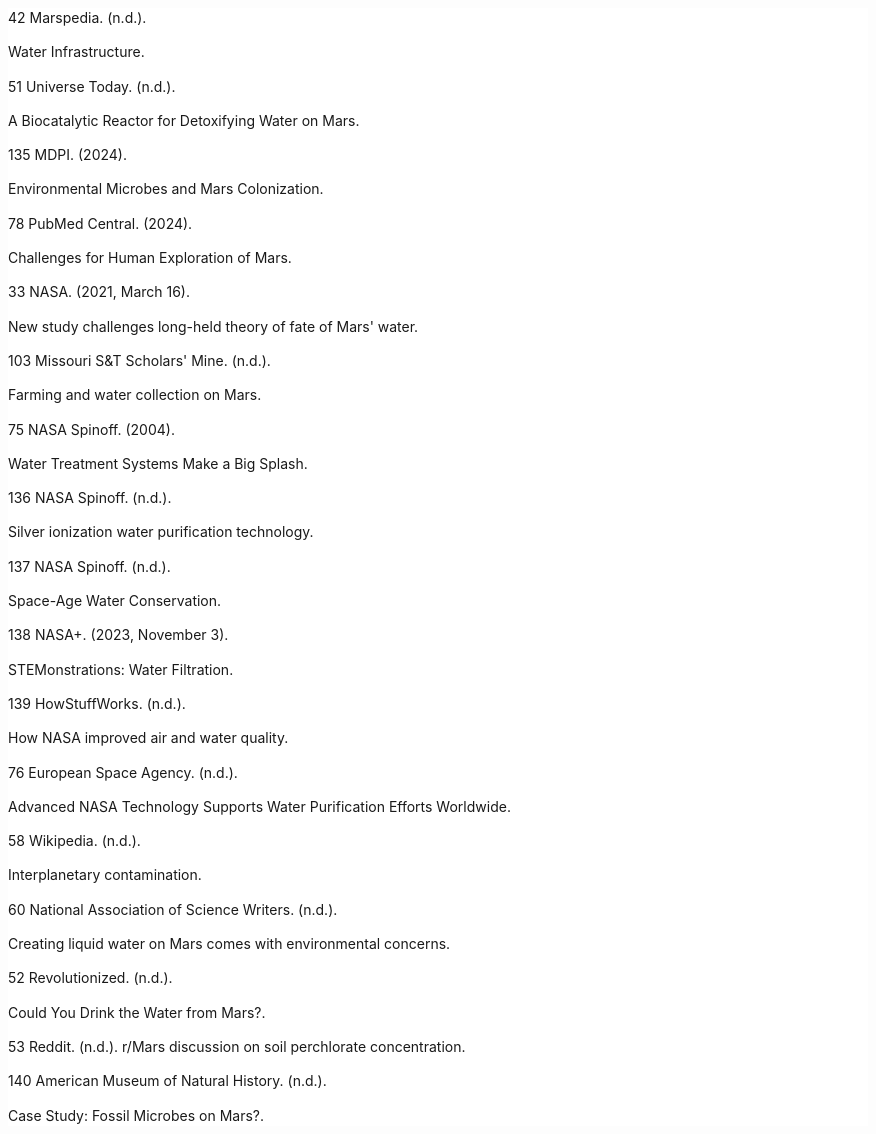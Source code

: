 42 Marspedia. (n.d.).

Water Infrastructure.

51 Universe Today. (n.d.).

A Biocatalytic Reactor for Detoxifying Water on Mars.

135 MDPI. (2024).

Environmental Microbes and Mars Colonization.

78 PubMed Central. (2024).

Challenges for Human Exploration of Mars.

33 NASA. (2021, March 16).

New study challenges long-held theory of fate of Mars' water.

103 Missouri S&T Scholars' Mine. (n.d.).

Farming and water collection on Mars.

75 NASA Spinoff. (2004).

Water Treatment Systems Make a Big Splash.

136 NASA Spinoff. (n.d.).

Silver ionization water purification technology.

137 NASA Spinoff. (n.d.).

Space-Age Water Conservation.

138 NASA+. (2023, November 3).

STEMonstrations: Water Filtration.

139 HowStuffWorks. (n.d.).

How NASA improved air and water quality.

76 European Space Agency. (n.d.).

Advanced NASA Technology Supports Water Purification Efforts Worldwide.

58 Wikipedia. (n.d.).

Interplanetary contamination.

60 National Association of Science Writers. (n.d.).

Creating liquid water on Mars comes with environmental concerns.

52 Revolutionized. (n.d.).

Could You Drink the Water from Mars?.

53 Reddit. (n.d.). r/Mars discussion on soil perchlorate concentration.

140 American Museum of Natural History. (n.d.).

Case Study: Fossil Microbes on Mars?.
